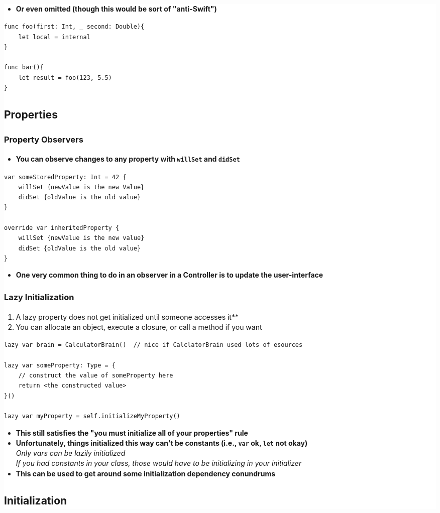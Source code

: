 - **Or even omitted (though this would be sort of "anti-Swift")**

```
func foo(first: Int, _ second: Double){
	let local = internal
}

func bar(){
	let result = foo(123, 5.5)
}
```

## Properties

### Property Observers

- **You can observe changes to any property with `willSet` and `didSet`**

```
var someStoredProperty: Int = 42 {
	willSet {newValue is the new Value}
	didSet {oldValue is the old value}
}

override var inheritedProperty {
	willSet {newValue is the new value}
	didSet {oldValue is the old value}
}
```
- **One very common thing to do in an observer in a Controller is to update the user-interface**

### Lazy Initialization
1. A lazy property does not get initialized until someone accesses it**  
2. You can allocate an object, execute a closure, or call a method if you want

```
lazy var brain = CalculatorBrain()	// nice if CalclatorBrain used lots of esources

lazy var someProperty: Type = {
	// construct the value of someProperty here
	return <the constructed value>
}()

lazy var myProperty = self.initializeMyProperty()
```
- **This still satisfies the "you must initialize all of your properties" rule**
- **Unfortunately, things initialized this way can't be constants (i.e., `var` ok, `let` not okay)**  
*Only vars can be lazily initialized*  
*If you had constants in your class, those would have to be initializing in your initializer*
- **This can be used to get around some initialization dependency conundrums**

## Initialization
